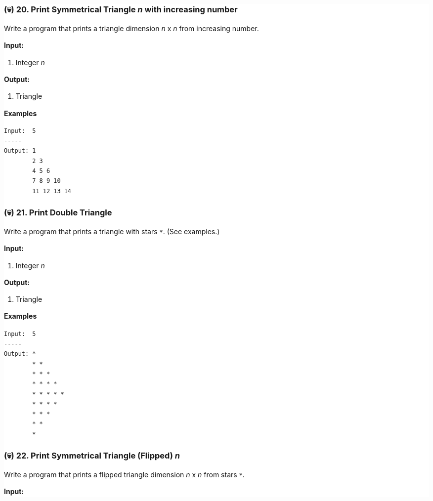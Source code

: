 ### (💀) 20. Print Symmetrical Triangle *n* with increasing number

Write a program that prints a triangle dimension *n* x *n* from increasing number.

**Input:**

1. Integer *n*

**Output:**

1. Triangle

**Examples**

```text
Input:  5
-----
Output: 1
        2 3
        4 5 6
        7 8 9 10
        11 12 13 14
```

### (💀) 21. Print Double Triangle

Write a program that prints a triangle with stars `*`. (See examples.)

**Input:**

1. Integer *n*

**Output:**

1. Triangle

**Examples**

```text
Input:  5
-----
Output: *
        * *
        * * *
        * * * *
        * * * * *
        * * * *
        * * *
        * *
        *
```

### (💀) 22. Print Symmetrical Triangle (Flipped) *n*

Write a program that prints a flipped triangle dimension *n* x *n* from stars `*`.

**Input:**
